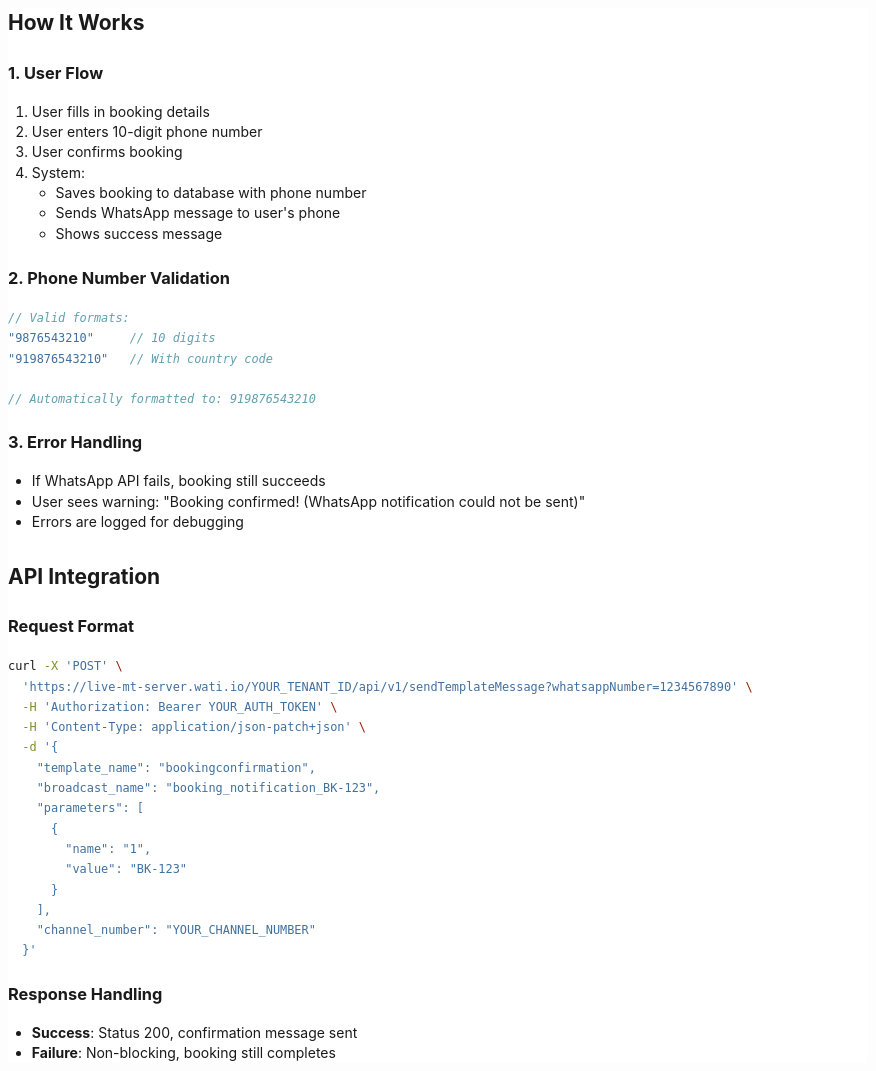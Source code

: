 ## How It Works

### 1. User Flow
1. User fills in booking details
2. User enters 10-digit phone number
3. User confirms booking
4. System:
   - Saves booking to database with phone number
   - Sends WhatsApp message to user's phone
   - Shows success message

### 2. Phone Number Validation
```typescript
// Valid formats:
"9876543210"     // 10 digits
"919876543210"   // With country code

// Automatically formatted to: 919876543210
```

### 3. Error Handling
- If WhatsApp API fails, booking still succeeds
- User sees warning: "Booking confirmed! (WhatsApp notification could not be sent)"
- Errors are logged for debugging

## API Integration

### Request Format
```bash
curl -X 'POST' \
  'https://live-mt-server.wati.io/YOUR_TENANT_ID/api/v1/sendTemplateMessage?whatsappNumber=1234567890' \
  -H 'Authorization: Bearer YOUR_AUTH_TOKEN' \
  -H 'Content-Type: application/json-patch+json' \
  -d '{
    "template_name": "bookingconfirmation",
    "broadcast_name": "booking_notification_BK-123",
    "parameters": [
      {
        "name": "1",
        "value": "BK-123"
      }
    ],
    "channel_number": "YOUR_CHANNEL_NUMBER"
  }'
```

### Response Handling
- **Success**: Status 200, confirmation message sent
- **Failure**: Non-blocking, booking still completes
